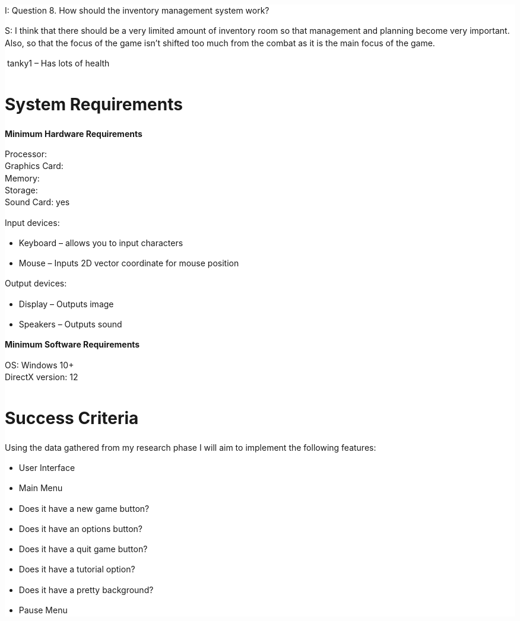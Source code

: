 I: Question 8. How should the inventory management system work? 

S: I think that there should be a very limited amount of inventory room so that management and planning become very important. Also, so that the focus of the game isn’t shifted too much from the combat as it is the main focus of the game. 

 tanky1 – Has lots of health 

# **System Requirements** 

**Minimum Hardware Requirements** 

Processor:   
Graphics Card:   
Memory:   
Storage:   
Sound Card: yes 

Input devices: 

- Keyboard – allows you to input characters 
    
- Mouse – Inputs 2D vector coordinate for mouse position 
    

Output devices: 

- Display – Outputs image 
    
- Speakers – Outputs sound 
    

**Minimum Software Requirements** 

OS: Windows 10+   
DirectX version: 12   

# **Success Criteria** 

Using the data gathered from my research phase I will aim to implement the following features: 

- User Interface 
    

- Main Menu 
    

- Does it have a new game button? 
    

- Does it have an options button? 
    
- Does it have a quit game button? 
    
- Does it have a tutorial option? 
    
- Does it have a pretty background? 
    

- Pause Menu 
    